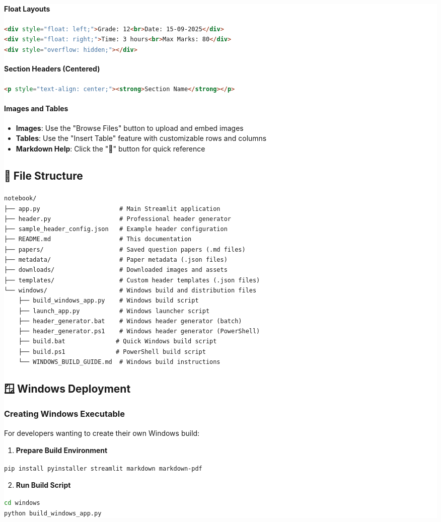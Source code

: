 #### Float Layouts
```html
<div style="float: left;">Grade: 12<br>Date: 15-09-2025</div>
<div style="float: right;">Time: 3 hours<br>Max Marks: 80</div>
<div style="overflow: hidden;"></div>
```

#### Section Headers (Centered)
```html
<p style="text-align: center;"><strong>Section Name</strong></p>
```

#### Images and Tables
- **Images**: Use the "Browse Files" button to upload and embed images
- **Tables**: Use the "Insert Table" feature with customizable rows and columns
- **Markdown Help**: Click the "📖" button for quick reference

## 📁 File Structure

```
notebook/
├── app.py                      # Main Streamlit application
├── header.py                   # Professional header generator
├── sample_header_config.json   # Example header configuration
├── README.md                   # This documentation
├── papers/                     # Saved question papers (.md files)
├── metadata/                   # Paper metadata (.json files)
├── downloads/                  # Downloaded images and assets
├── templates/                  # Custom header templates (.json files)
└── windows/                    # Windows build and distribution files
    ├── build_windows_app.py    # Windows build script
    ├── launch_app.py           # Windows launcher script
    ├── header_generator.bat    # Windows header generator (batch)
    ├── header_generator.ps1    # Windows header generator (PowerShell)
    ├── build.bat              # Quick Windows build script
    ├── build.ps1              # PowerShell build script
    └── WINDOWS_BUILD_GUIDE.md  # Windows build instructions
```

## 🪟 Windows Deployment

### Creating Windows Executable

For developers wanting to create their own Windows build:

1. **Prepare Build Environment**
```bash
pip install pyinstaller streamlit markdown markdown-pdf
```

2. **Run Build Script**
```bash
cd windows
python build_windows_app.py
```
